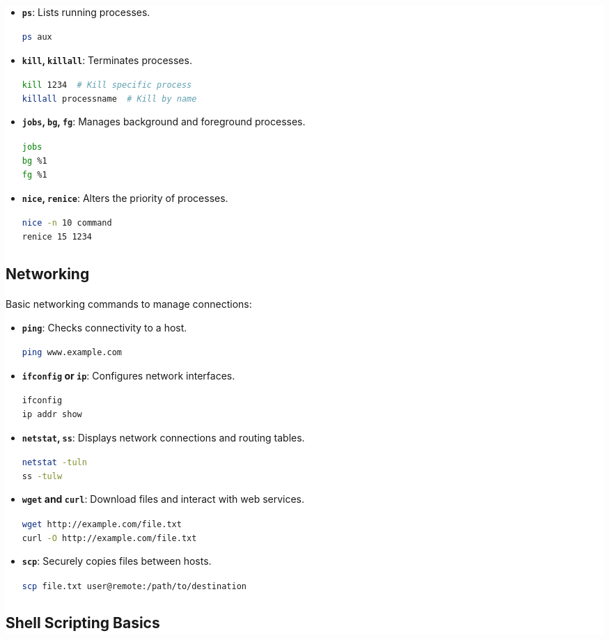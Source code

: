 - **`ps`**: Lists running processes.
  ```bash
  ps aux
  ```

- **`kill`, `killall`**: Terminates processes.
  ```bash
  kill 1234  # Kill specific process
  killall processname  # Kill by name
  ```

- **`jobs`, `bg`, `fg`**: Manages background and foreground processes.
  ```bash
  jobs
  bg %1
  fg %1
  ```

- **`nice`, `renice`**: Alters the priority of processes.
  ```bash
  nice -n 10 command
  renice 15 1234
  ```

## Networking

Basic networking commands to manage connections:

- **`ping`**: Checks connectivity to a host.
  ```bash
  ping www.example.com
  ```

- **`ifconfig` or `ip`**: Configures network interfaces.
  ```bash
  ifconfig
  ip addr show
  ```

- **`netstat`, `ss`**: Displays network connections and routing tables.
  ```bash
  netstat -tuln
  ss -tulw
  ```

- **`wget` and `curl`**: Download files and interact with web services.
  ```bash
  wget http://example.com/file.txt
  curl -O http://example.com/file.txt
  ```

- **`scp`**: Securely copies files between hosts.
  ```bash
  scp file.txt user@remote:/path/to/destination
  ```

## Shell Scripting Basics
